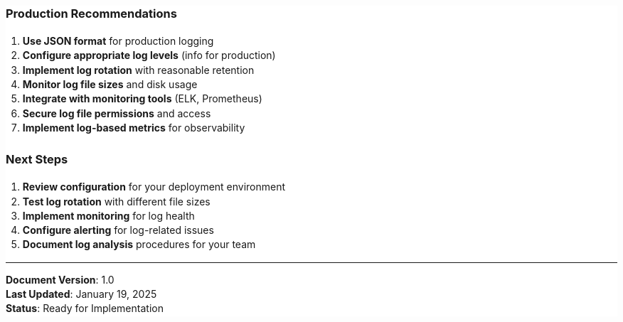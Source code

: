 ### **Production Recommendations**
1. **Use JSON format** for production logging
2. **Configure appropriate log levels** (info for production)
3. **Implement log rotation** with reasonable retention
4. **Monitor log file sizes** and disk usage
5. **Integrate with monitoring tools** (ELK, Prometheus)
6. **Secure log file permissions** and access
7. **Implement log-based metrics** for observability

### **Next Steps**
1. **Review configuration** for your deployment environment
2. **Test log rotation** with different file sizes
3. **Implement monitoring** for log health
4. **Configure alerting** for log-related issues
5. **Document log analysis** procedures for your team

---

**Document Version**: 1.0  
**Last Updated**: January 19, 2025  
**Status**: Ready for Implementation
